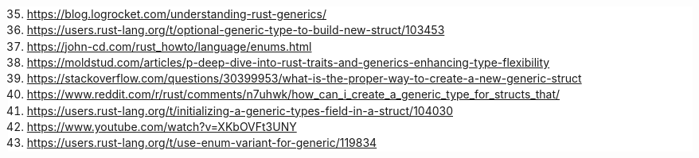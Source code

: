 35. https://blog.logrocket.com/understanding-rust-generics/
36. https://users.rust-lang.org/t/optional-generic-type-to-build-new-struct/103453
37. https://john-cd.com/rust_howto/language/enums.html
38. https://moldstud.com/articles/p-deep-dive-into-rust-traits-and-generics-enhancing-type-flexibility
39. https://stackoverflow.com/questions/30399953/what-is-the-proper-way-to-create-a-new-generic-struct
40. https://www.reddit.com/r/rust/comments/n7uhwk/how_can_i_create_a_generic_type_for_structs_that/
41. https://users.rust-lang.org/t/initializing-a-generic-types-field-in-a-struct/104030
42. https://www.youtube.com/watch?v=XKbOVFt3UNY
43. https://users.rust-lang.org/t/use-enum-variant-for-generic/119834
